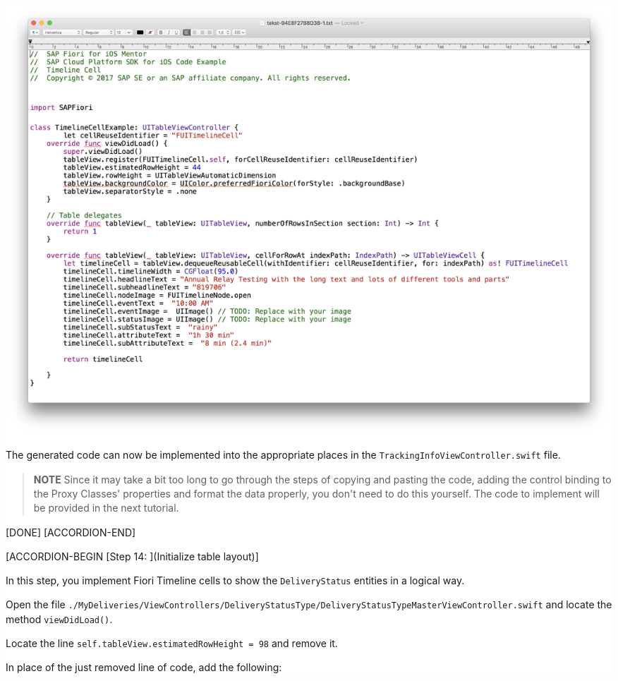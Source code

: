 ![Mentor app](fiori-ios-scpms-create-app-wwdc-42.png)

The generated code can now be implemented into the appropriate places in the `TrackingInfoViewController.swift` file.

>   **NOTE** Since it may take a bit too long to go through the steps of copying and pasting the code, adding the control binding to the Proxy Classes' properties and format the data properly, you don't need to do this yourself. The code to implement will be provided in the next tutorial.

[DONE]
[ACCORDION-END]

[ACCORDION-BEGIN [Step 14: ](Initialize table layout)]

In this step, you implement Fiori Timeline cells to show the `DeliveryStatus` entities in a logical way.

Open the file `./MyDeliveries/ViewControllers/DeliveryStatusType/DeliveryStatusTypeMasterViewController.swift` and locate the method `viewDidLoad()`.

Locate the line `self.tableView.estimatedRowHeight = 98` and remove it.

In place of the just removed line of code, add the following:
